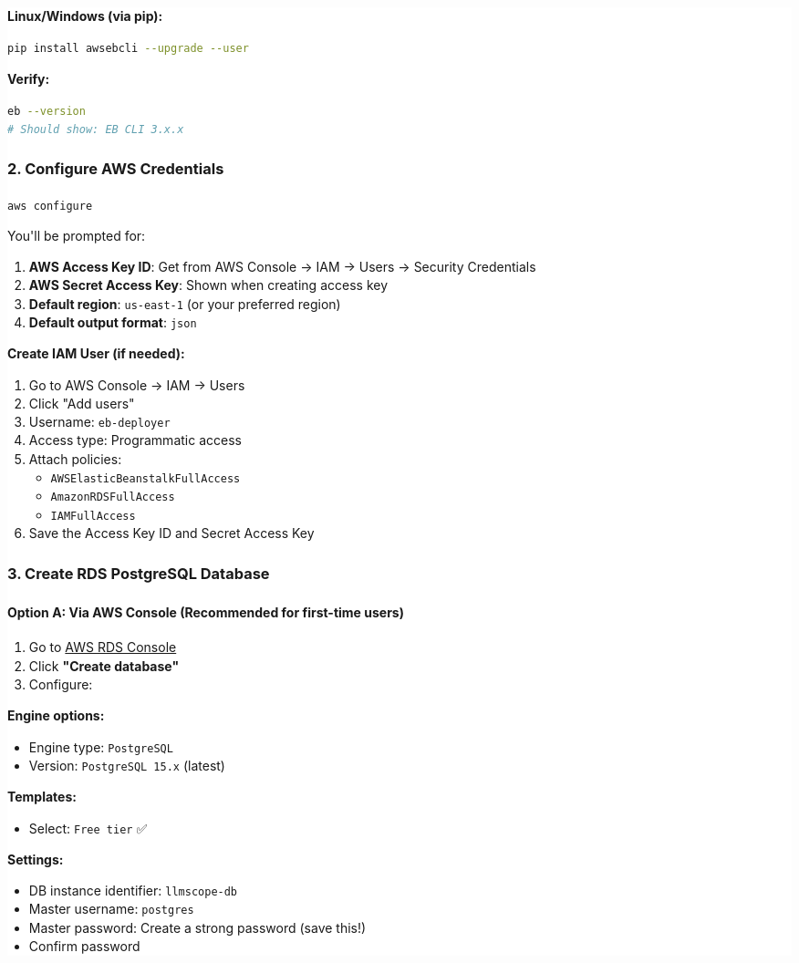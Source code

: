 **Linux/Windows (via pip):**
```bash
pip install awsebcli --upgrade --user
```

**Verify:**
```bash
eb --version
# Should show: EB CLI 3.x.x
```

### 2. Configure AWS Credentials

```bash
aws configure
```

You'll be prompted for:
1. **AWS Access Key ID**: Get from AWS Console → IAM → Users → Security Credentials
2. **AWS Secret Access Key**: Shown when creating access key
3. **Default region**: `us-east-1` (or your preferred region)
4. **Default output format**: `json`

**Create IAM User (if needed):**
1. Go to AWS Console → IAM → Users
2. Click "Add users"
3. Username: `eb-deployer`
4. Access type: Programmatic access
5. Attach policies:
   - `AWSElasticBeanstalkFullAccess`
   - `AmazonRDSFullAccess`
   - `IAMFullAccess`
6. Save the Access Key ID and Secret Access Key

### 3. Create RDS PostgreSQL Database

#### Option A: Via AWS Console (Recommended for first-time users)

1. Go to [AWS RDS Console](https://console.aws.amazon.com/rds/)
2. Click **"Create database"**
3. Configure:

**Engine options:**
- Engine type: `PostgreSQL`
- Version: `PostgreSQL 15.x` (latest)

**Templates:**
- Select: `Free tier` ✅

**Settings:**
- DB instance identifier: `llmscope-db`
- Master username: `postgres`
- Master password: Create a strong password (save this!)
- Confirm password
